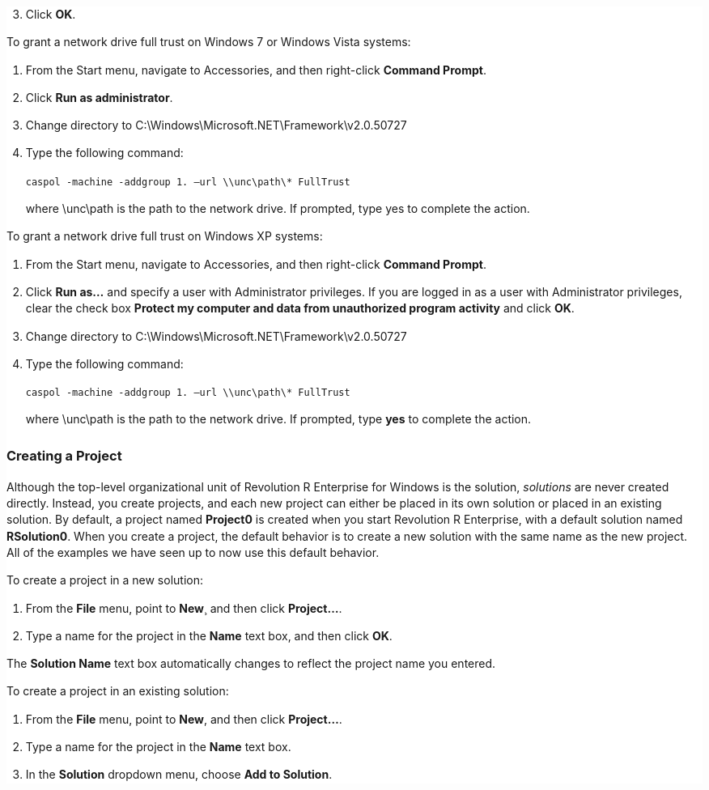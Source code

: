 3.	Click **OK**.

To grant a network drive full trust on Windows 7 or Windows Vista systems:

1.	From the Start menu, navigate to Accessories, and then right-click **Command Prompt**.

2.	Click **Run as administrator**.

3.	Change directory to C:\Windows\Microsoft.NET\Framework\v2.0.50727

4.	Type the following command:

    ```
	caspol -machine -addgroup 1. –url \\unc\path\* FullTrust
    ```

	where \\unc\path is the path to the network drive. If prompted, type yes to complete the action.

To grant a network drive full trust on Windows XP systems:


1.	From the Start menu, navigate to Accessories, and then right-click **Command Prompt**.

2.	Click **Run as…** and specify a user with Administrator privileges. If you are logged in as a user with Administrator privileges, clear the check box **Protect my computer and data from unauthorized program activity** and click **OK**.

3.	Change directory to C:\Windows\Microsoft.NET\Framework\v2.0.50727

4.	Type the following command:

    ```
	caspol -machine -addgroup 1. –url \\unc\path\* FullTrust
    ```

	where \\unc\path is the path to the network drive. If prompted, type **yes** to complete the action.

### Creating a Project

Although the top-level organizational unit of Revolution R Enterprise for Windows is the solution, *solutions* are never created directly. Instead, you create projects, and each new project can either be placed in its own solution or placed in an existing solution. By default, a project named **Project0** is created when you start Revolution R Enterprise, with a default solution named **RSolution0**. When you create a project, the default behavior is to create a new solution with the same name as the new project. All of the examples we have seen up to now use this default behavior.

To create a project in a new solution:

1.	From the **File** menu, point to **New**¸ and then click **Project…**.

2.	Type a name for the project in the **Name** text box, and then click **OK**.

The **Solution Name** text box automatically changes to reflect the project name you entered.

To create a project in an existing solution:

1.	From the **File** menu, point to **New**, and then click **Project…**.

2.	Type a name for the project in the **Name** text box.

3.	In the **Solution** dropdown menu, choose **Add to Solution**.
